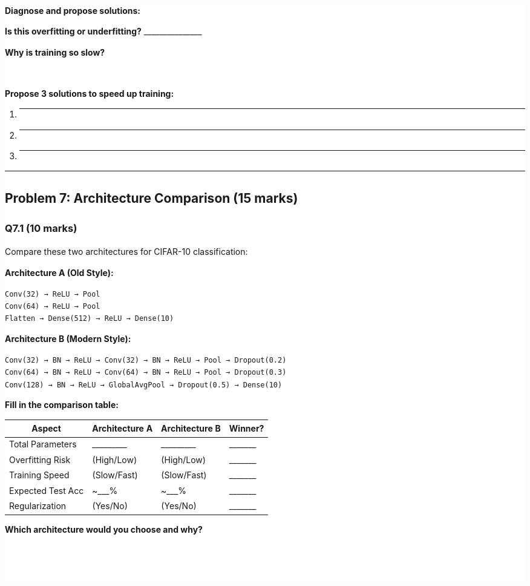 **Diagnose and propose solutions:**

**Is this overfitting or underfitting?** _______________

**Why is training so slow?**
```


```

**Propose 3 solutions to speed up training:**
1. _______________________________________________
2. _______________________________________________
3. _______________________________________________

---

## Problem 7: Architecture Comparison (15 marks)

### Q7.1 (10 marks)
Compare these two architectures for CIFAR-10 classification:

**Architecture A (Old Style):**
```
Conv(32) → ReLU → Pool
Conv(64) → ReLU → Pool
Flatten → Dense(512) → ReLU → Dense(10)
```

**Architecture B (Modern Style):**
```
Conv(32) → BN → ReLU → Conv(32) → BN → ReLU → Pool → Dropout(0.2)
Conv(64) → BN → ReLU → Conv(64) → BN → ReLU → Pool → Dropout(0.3)
Conv(128) → BN → ReLU → GlobalAvgPool → Dropout(0.5) → Dense(10)
```

**Fill in the comparison table:**

| Aspect | Architecture A | Architecture B | Winner? |
|--------|----------------|----------------|---------|
| Total Parameters | _________ | _________ | _______ |
| Overfitting Risk | (High/Low) | (High/Low) | _______ |
| Training Speed | (Slow/Fast) | (Slow/Fast) | _______ |
| Expected Test Acc | ~___% | ~___% | _______ |
| Regularization | (Yes/No) | (Yes/No) | _______ |

**Which architecture would you choose and why?**
```




```
